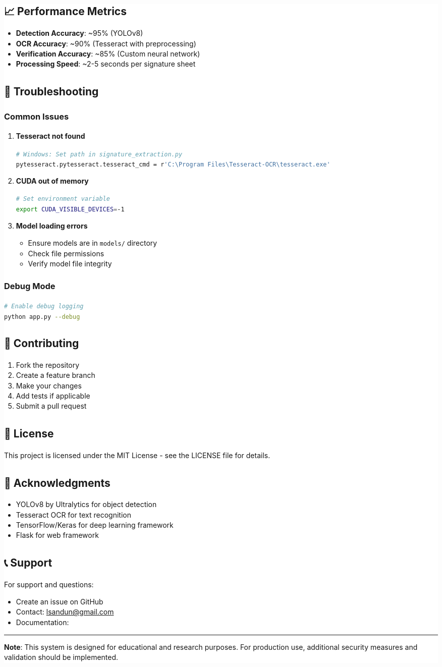 ## 📈 Performance Metrics

- **Detection Accuracy**: ~95% (YOLOv8)
- **OCR Accuracy**: ~90% (Tesseract with preprocessing)
- **Verification Accuracy**: ~85% (Custom neural network)
- **Processing Speed**: ~2-5 seconds per signature sheet

## 🐛 Troubleshooting

### Common Issues

1. **Tesseract not found**
   ```bash
   # Windows: Set path in signature_extraction.py
   pytesseract.pytesseract.tesseract_cmd = r'C:\Program Files\Tesseract-OCR\tesseract.exe'
   ```

2. **CUDA out of memory**
   ```bash
   # Set environment variable
   export CUDA_VISIBLE_DEVICES=-1
   ```

3. **Model loading errors**
   - Ensure models are in `models/` directory
   - Check file permissions
   - Verify model file integrity

### Debug Mode
```bash
# Enable debug logging
python app.py --debug
```

## 🤝 Contributing

1. Fork the repository
2. Create a feature branch
3. Make your changes
4. Add tests if applicable
5. Submit a pull request

## 📄 License

This project is licensed under the MIT License - see the LICENSE file for details.

## 🙏 Acknowledgments

- YOLOv8 by Ultralytics for object detection
- Tesseract OCR for text recognition
- TensorFlow/Keras for deep learning framework
- Flask for web framework

## 📞 Support

For support and questions:
- Create an issue on GitHub
- Contact: lsandun@gmail.com
- Documentation: 

---

**Note**: This system is designed for educational and research purposes. For production use, additional security measures and validation should be implemented. 
